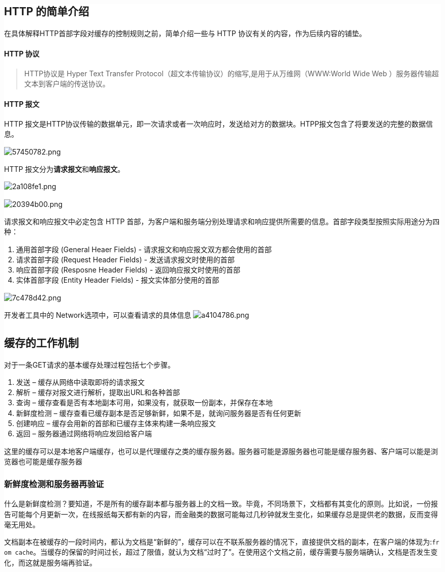 
## HTTP 的简单介绍

在具体解释HTTP首部字段对缓存的控制规则之前，简单介绍一些与 HTTP 协议有关的内容，作为后续内容的铺垫。

#### HTTP 协议

> HTTP协议是 Hyper Text Transfer Protocol（超文本传输协议）的缩写,是用于从万维网（WWW:World Wide Web ）服务器传输超文本到客户端的传送协议。

#### HTTP 报文

HTTP 报文是HTTP协议传输的数据单元，即一次请求或者一次响应时，发送给对方的数据块。HTPP报文包含了将要发送的完整的数据信息。

![57450782.png](./2.png)

HTTP 报文分为**请求报文**和**响应报文**。

![2a108fe1.png](./3.png)

![20394b00.png](./4.png)

请求报文和响应报文中必定包含 HTTP 首部，为客户端和服务端分别处理请求和响应提供所需要的信息。首部字段类型按照实际用途分为四种：

1. 通用首部字段 (General Heaer Fields) - 请求报文和响应报文双方都会使用的首部
2. 请求首部字段 (Request Header Fields) - 发送请求报文时使用的首部
3. 响应首部字段 (Resposne Header Fields) - 返回响应报文时使用的首部
4. 实体首部字段 (Entity Header Fields) - 报文实体部分使用的首部

![7c478d42.png](./5.png)

开发者工具中的 Network选项中，可以查看请求的具体信息
![a4104786.png](./6.png)


## 缓存的工作机制

对于一条GET请求的基本缓存处理过程包括七个步骤。

1. 发送 – 缓存从网络中读取即将的请求报文
2. 解析 – 缓存对报文进行解析，提取出URL和各种首部
3. 查询 – 缓存查看是否有本地副本可用，如果没有，就获取一份副本，并保存在本地
4. 新鲜度检测 – 缓存查看已缓存副本是否足够新鲜，如果不是，就询问服务器是否有任何更新
5. 创建响应 – 缓存会用新的首部和已缓存主体来构建一条响应报文
6. 返回 – 服务器通过网络将响应发回给客户端

这里的缓存可以是本地客户端缓存，也可以是代理缓存之类的缓存服务器。服务器可能是源服务器也可能是缓存服务器、客户端可以能是浏览器也可能是缓存服务器

### 新鲜度检测和服务器再验证

什么是新鲜度检测？要知道，不是所有的缓存副本都与服务器上的文档一致。毕竟，不同场景下，文档都有其变化的原则。比如说，一份报告可能每个月更新一次，在线报纸每天都有新的内容，而金融类的数据可能每过几秒钟就发生变化，如果缓存总是提供老的数据，反而变得毫无用处。

文档副本在被缓存的一段时间内，都认为文档是“新鲜的”，缓存可以在不联系服务器的情况下，直接提供文档的副本，在客户端的体现为:`from cache`。当缓存的保留的时间过长，超过了限值，就认为文档“过时了”。在使用这个文档之前，缓存需要与服务端确认，文档是否发生变化，而这就是服务端再验证。
